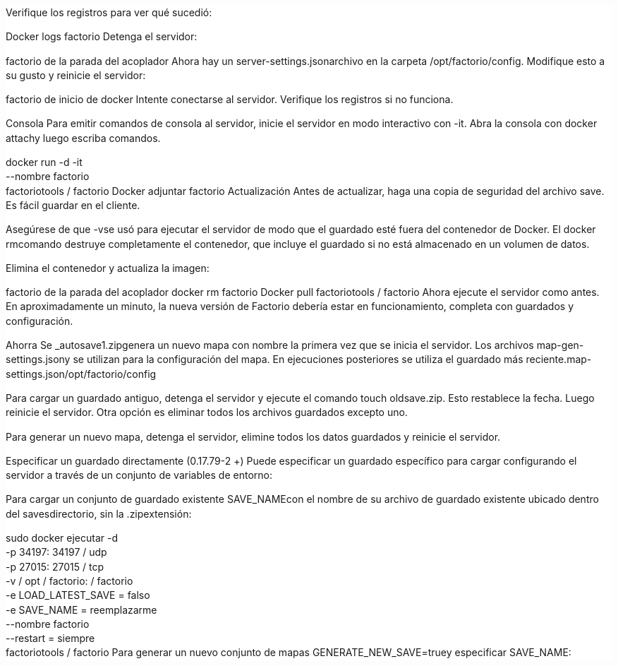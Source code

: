 Verifique los registros para ver qué sucedió:

Docker logs factorio
Detenga el servidor:

factorio de la parada del acoplador
Ahora hay un server-settings.jsonarchivo en la carpeta /opt/factorio/config. Modifique esto a su gusto y reinicie el servidor:

factorio de inicio de docker
Intente conectarse al servidor. Verifique los registros si no funciona.

Consola
Para emitir comandos de consola al servidor, inicie el servidor en modo interactivo con -it. Abra la consola con docker attachy luego escriba comandos.

docker run -d -it \
      --nombre factorio \
      factoriotools / factorio
Docker adjuntar factorio
Actualización
Antes de actualizar, haga una copia de seguridad del archivo save. Es fácil guardar en el cliente.

Asegúrese de que -vse usó para ejecutar el servidor de modo que el guardado esté fuera del contenedor de Docker. El docker rmcomando destruye completamente el contenedor, que incluye el guardado si no está almacenado en un volumen de datos.

Elimina el contenedor y actualiza la imagen:

factorio de la parada del acoplador
docker rm factorio
Docker pull factoriotools / factorio
Ahora ejecute el servidor como antes. En aproximadamente un minuto, la nueva versión de Factorio debería estar en funcionamiento, completa con guardados y configuración.

Ahorra
Se _autosave1.zipgenera un nuevo mapa con nombre la primera vez que se inicia el servidor. Los archivos map-gen-settings.jsony se utilizan para la configuración del mapa. En ejecuciones posteriores se utiliza el guardado más reciente.map-settings.json/opt/factorio/config

Para cargar un guardado antiguo, detenga el servidor y ejecute el comando touch oldsave.zip. Esto restablece la fecha. Luego reinicie el servidor. Otra opción es eliminar todos los archivos guardados excepto uno.

Para generar un nuevo mapa, detenga el servidor, elimine todos los datos guardados y reinicie el servidor.

Especificar un guardado directamente (0.17.79-2 +)
Puede especificar un guardado específico para cargar configurando el servidor a través de un conjunto de variables de entorno:

Para cargar un conjunto de guardado existente SAVE_NAMEcon el nombre de su archivo de guardado existente ubicado dentro del savesdirectorio, sin la .zipextensión:

sudo docker ejecutar -d \
  -p 34197: 34197 / udp \
  -p 27015: 27015 / tcp \
  -v / opt / factorio: / factorio \
  -e LOAD_LATEST_SAVE = falso \
  -e SAVE_NAME = reemplazarme \
  --nombre factorio \
  --restart = siempre \
  factoriotools / factorio
Para generar un nuevo conjunto de mapas GENERATE_NEW_SAVE=truey especificar SAVE_NAME:
